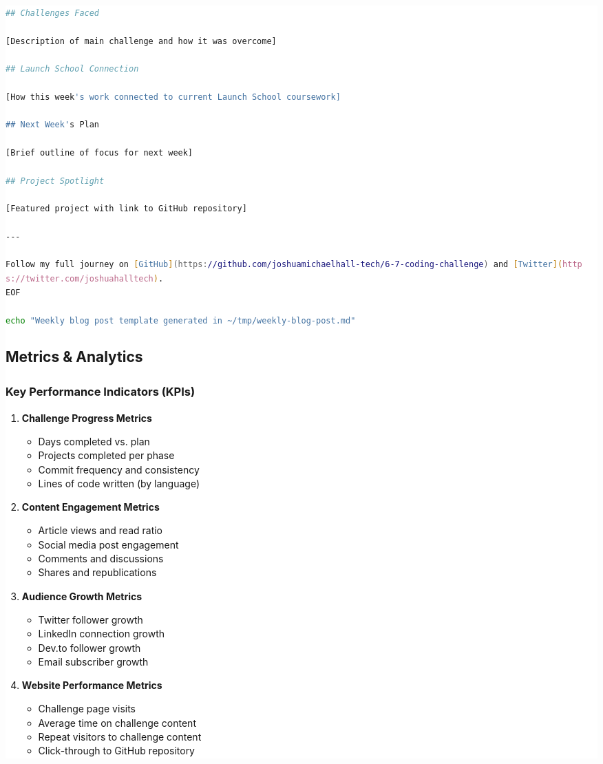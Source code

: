 ```zsh
## Challenges Faced

[Description of main challenge and how it was overcome]

## Launch School Connection

[How this week's work connected to current Launch School coursework]

## Next Week's Plan

[Brief outline of focus for next week]

## Project Spotlight

[Featured project with link to GitHub repository]

---

Follow my full journey on [GitHub](https://github.com/joshuamichaelhall-tech/6-7-coding-challenge) and [Twitter](https://twitter.com/joshuahalltech).
EOF

echo "Weekly blog post template generated in ~/tmp/weekly-blog-post.md"
```

## Metrics & Analytics

### Key Performance Indicators (KPIs)

1. **Challenge Progress Metrics**
   - Days completed vs. plan
   - Projects completed per phase
   - Commit frequency and consistency
   - Lines of code written (by language)

2. **Content Engagement Metrics**
   - Article views and read ratio
   - Social media post engagement
   - Comments and discussions
   - Shares and republications

3. **Audience Growth Metrics**
   - Twitter follower growth
   - LinkedIn connection growth
   - Dev.to follower growth
   - Email subscriber growth

4. **Website Performance Metrics**
   - Challenge page visits
   - Average time on challenge content
   - Repeat visitors to challenge content
   - Click-through to GitHub repository
